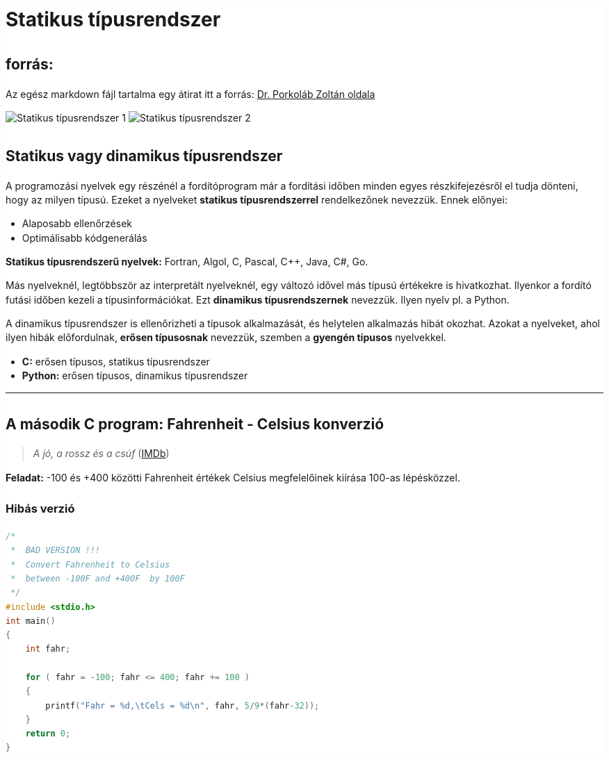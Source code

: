 # Statikus típusrendszer

## forrás: 
Az egész markdown fájl tartalma egy átirat itt a forrás: [Dr. Porkoláb Zoltán oldala](https://gsd.web.elte.hu/imper/)

![Statikus típusrendszer 1](https://gsd.web.elte.hu/images/lectures/imper/total1.png)
![Statikus típusrendszer 2](https://gsd.web.elte.hu/images/lectures/imper/total2.png)

## Statikus vagy dinamikus típusrendszer

A programozási nyelvek egy részénél a fordítóprogram már a fordítási időben minden egyes részkifejezésről el tudja dönteni, hogy az milyen típusú. Ezeket a nyelveket **statikus típusrendszerrel** rendelkezőnek nevezzük. Ennek előnyei:

- Alaposabb ellenőrzések
- Optimálisabb kódgenerálás

**Statikus típusrendszerű nyelvek:** Fortran, Algol, C, Pascal, C++, Java, C#, Go.

Más nyelveknél, legtöbbször az interpretált nyelveknél, egy változó idővel más típusú értékekre is hivatkozhat. Ilyenkor a fordító futási időben kezeli a típusinformációkat. Ezt **dinamikus típusrendszernek** nevezzük. Ilyen nyelv pl. a Python.

A dinamikus típusrendszer is ellenőrizheti a típusok alkalmazását, és helytelen alkalmazás hibát okozhat. Azokat a nyelveket, ahol ilyen hibák előfordulnak, **erősen típusosnak** nevezzük, szemben a **gyengén típusos** nyelvekkel.

- **C:** erősen típusos, statikus típusrendszer
- **Python:** erősen típusos, dinamikus típusrendszer

---

## A második C program: Fahrenheit - Celsius konverzió

> *A jó, a rossz és a csúf* ([IMDb](https://www.imdb.com/title/tt0060196/))

**Feladat:** -100 és +400 közötti Fahrenheit értékek Celsius megfelelőinek kiírása 100-as lépésközzel.

### Hibás verzió

```c
/*
 *  BAD VERSION !!!
 *  Convert Fahrenheit to Celsius
 *  between -100F and +400F  by 100F  
 */
#include <stdio.h>
int main()
{
    int fahr;

    for ( fahr = -100; fahr <= 400; fahr += 100 )
    {
        printf("Fahr = %d,\tCels = %d\n", fahr, 5/9*(fahr-32));
    }
    return 0;
}
```
